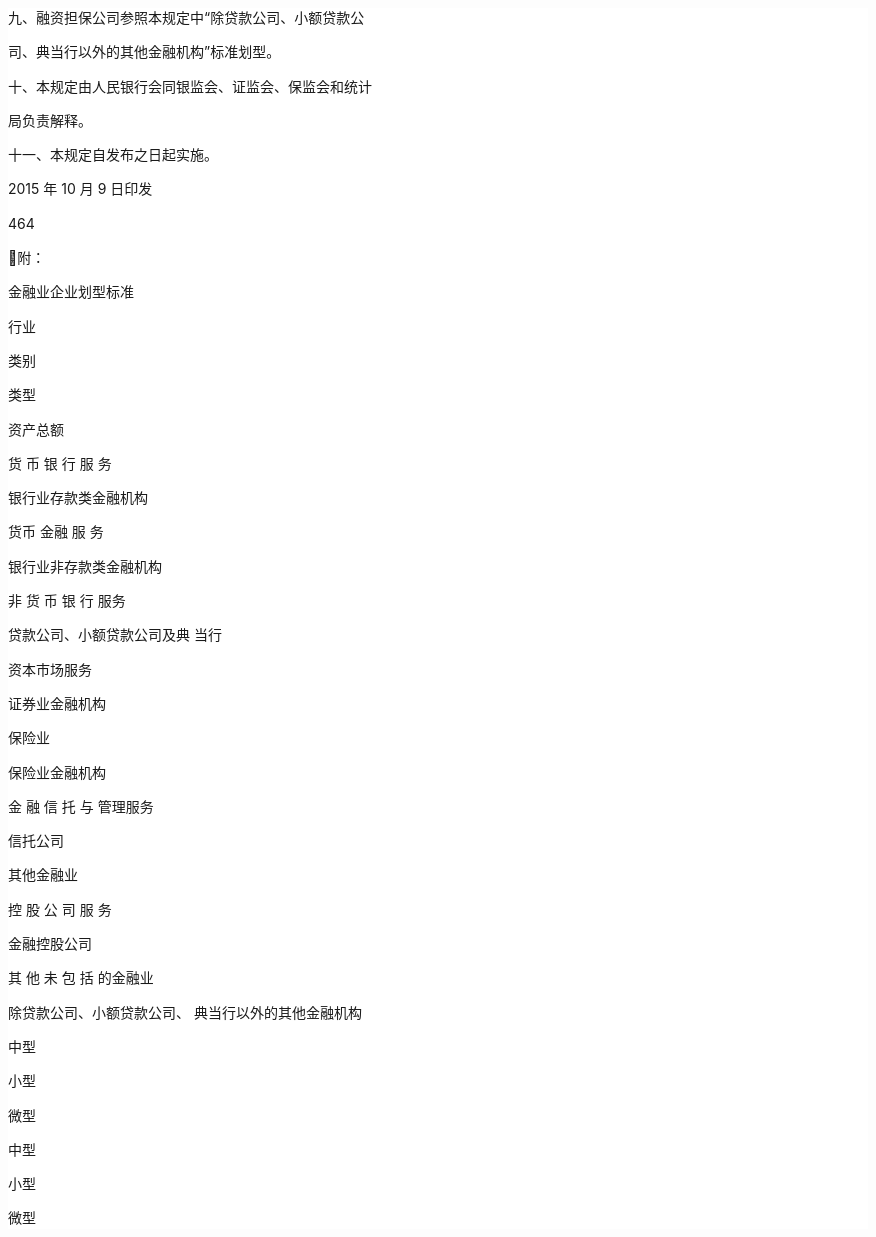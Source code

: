 九、融资担保公司参照本规定中“除贷款公司、小额贷款公

司、典当行以外的其他金融机构”标准划型。

十、本规定由人民银行会同银监会、证监会、保监会和统计

局负责解释。

十一、本规定自发布之日起实施。

2015 年 10 月 9 日印发

464

附：

金融业企业划型标准

行业

类别

类型

资产总额

货 币 银 行 服
务

银行业存款类金融机构

货币 金融 服
务

银行业非存款类金融机构

非 货 币 银 行
服务

贷款公司、小额贷款公司及典
当行

资本市场服务

证券业金融机构

保险业

保险业金融机构

金 融 信 托 与
管理服务

信托公司

其他金融业

控 股 公 司 服
务

金融控股公司

其 他 未 包 括
的金融业

除贷款公司、小额贷款公司、
典当行以外的其他金融机构

中型

小型

微型

中型

小型

微型